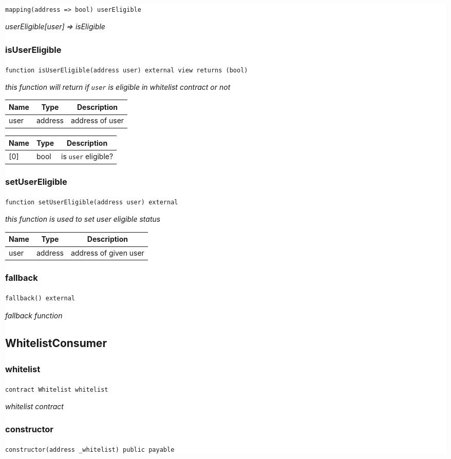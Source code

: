 ```solidity
mapping(address => bool) userEligible
```

_userEligible[user] => isEligible_

### isUserEligible

```solidity
function isUserEligible(address user) external view returns (bool)
```

_this function will return if `user` is eligible in whitelist contract or not_

| Name | Type | Description |
| ---- | ---- | ----------- |
| user | address | address of user |

| Name | Type | Description |
| ---- | ---- | ----------- |
| [0] | bool | is `user` eligible? |

### setUserEligible

```solidity
function setUserEligible(address user) external
```

_this function is used to set user eligible status_

| Name | Type | Description |
| ---- | ---- | ----------- |
| user | address | address of given user |

### fallback

```solidity
fallback() external
```

_fallback function_

## WhitelistConsumer

### whitelist

```solidity
contract Whitelist whitelist
```

_whitelist contract_

### constructor

```solidity
constructor(address _whitelist) public payable
```
